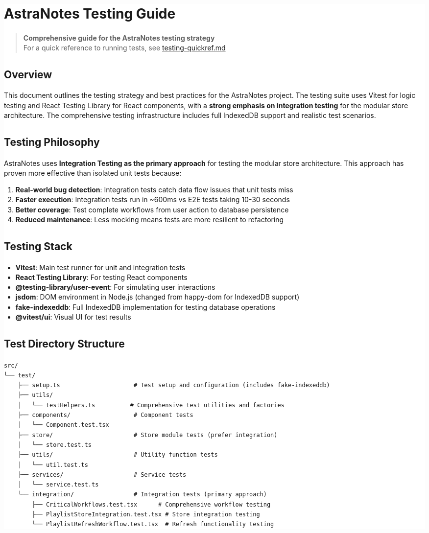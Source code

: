 # AstraNotes Testing Guide

> **Comprehensive guide for the AstraNotes testing strategy**  
> For a quick reference to running tests, see [testing-quickref.md](./testing-quickref.md)

## Overview

This document outlines the testing strategy and best practices for the AstraNotes project. The testing suite uses Vitest for logic testing and React Testing Library for React components, with a **strong emphasis on integration testing** for the modular store architecture. The comprehensive testing infrastructure includes full IndexedDB support and realistic test scenarios.

## Testing Philosophy

AstraNotes uses **Integration Testing as the primary approach** for testing the modular store architecture. This approach has proven more effective than isolated unit tests because:

1. **Real-world bug detection**: Integration tests catch data flow issues that unit tests miss
2. **Faster execution**: Integration tests run in ~600ms vs E2E tests taking 10-30 seconds
3. **Better coverage**: Test complete workflows from user action to database persistence
4. **Reduced maintenance**: Less mocking means tests are more resilient to refactoring

## Testing Stack

- **Vitest**: Main test runner for unit and integration tests
- **React Testing Library**: For testing React components
- **@testing-library/user-event**: For simulating user interactions
- **jsdom**: DOM environment in Node.js (changed from happy-dom for IndexedDB support)
- **fake-indexeddb**: Full IndexedDB implementation for testing database operations
- **@vitest/ui**: Visual UI for test results

## Test Directory Structure

```
src/
└── test/
    ├── setup.ts                     # Test setup and configuration (includes fake-indexeddb)
    ├── utils/
    │   └── testHelpers.ts          # Comprehensive test utilities and factories
    ├── components/                  # Component tests
    │   └── Component.test.tsx
    ├── store/                       # Store module tests (prefer integration)
    │   └── store.test.ts
    ├── utils/                       # Utility function tests
    │   └── util.test.ts
    ├── services/                    # Service tests
    │   └── service.test.ts
    └── integration/                 # Integration tests (primary approach)
        ├── CriticalWorkflows.test.tsx      # Comprehensive workflow testing
        ├── PlaylistStoreIntegration.test.tsx # Store integration testing
        └── PlaylistRefreshWorkflow.test.tsx  # Refresh functionality testing
```
